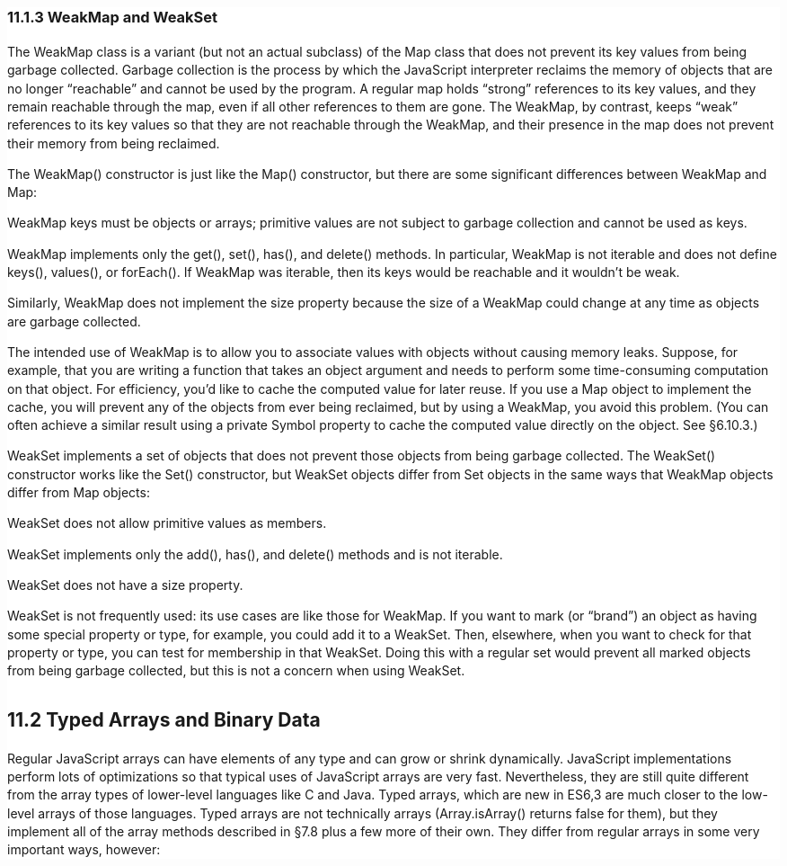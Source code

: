 ### 11.1.3 WeakMap and WeakSet
The WeakMap class is a variant (but not an actual subclass) of the Map class that does not prevent its key values from being garbage collected. Garbage collection is the process by which the JavaScript interpreter reclaims the memory of objects that are no longer “reachable” and cannot be used by the program. A regular map holds “strong” references to its key values, and they remain reachable through the map, even if all other references to them are gone. The WeakMap, by contrast, keeps “weak” references to its key values so that they are not reachable through the WeakMap, and their presence in the map does not prevent their memory from being reclaimed.

The WeakMap() constructor is just like the Map() constructor, but there are some significant differences between WeakMap and Map:

WeakMap keys must be objects or arrays; primitive values are not subject to garbage collection and cannot be used as keys.

WeakMap implements only the get(), set(), has(), and delete() methods. In particular, WeakMap is not iterable and does not define keys(), values(), or forEach(). If WeakMap was iterable, then its keys would be reachable and it wouldn’t be weak.

Similarly, WeakMap does not implement the size property because the size of a WeakMap could change at any time as objects are garbage collected.

The intended use of WeakMap is to allow you to associate values with objects without causing memory leaks. Suppose, for example, that you are writing a function that takes an object argument and needs to perform some time-consuming computation on that object. For efficiency, you’d like to cache the computed value for later reuse. If you use a Map object to implement the cache, you will prevent any of the objects from ever being reclaimed, but by using a WeakMap, you avoid this problem. (You can often achieve a similar result using a private Symbol property to cache the computed value directly on the object. See §6.10.3.)

WeakSet implements a set of objects that does not prevent those objects from being garbage collected. The WeakSet() constructor works like the Set() constructor, but WeakSet objects differ from Set objects in the same ways that WeakMap objects differ from Map objects:

WeakSet does not allow primitive values as members.

WeakSet implements only the add(), has(), and delete() methods and is not iterable.

WeakSet does not have a size property.

WeakSet is not frequently used: its use cases are like those for WeakMap. If you want to mark (or “brand”) an object as having some special property or type, for example, you could add it to a WeakSet. Then, elsewhere, when you want to check for that property or type, you can test for membership in that WeakSet. Doing this with a regular set would prevent all marked objects from being garbage collected, but this is not a concern when using WeakSet.

## 11.2 Typed Arrays and Binary Data
Regular JavaScript arrays can have elements of any type and can grow or shrink dynamically. JavaScript implementations perform lots of optimizations so that typical uses of JavaScript arrays are very fast. Nevertheless, they are still quite different from the array types of lower-level languages like C and Java. Typed arrays, which are new in ES6,3 are much closer to the low-level arrays of those languages. Typed arrays are not technically arrays (Array.isArray() returns false for them), but they implement all of the array methods described in §7.8 plus a few more of their own. They differ from regular arrays in some very important ways, however:
